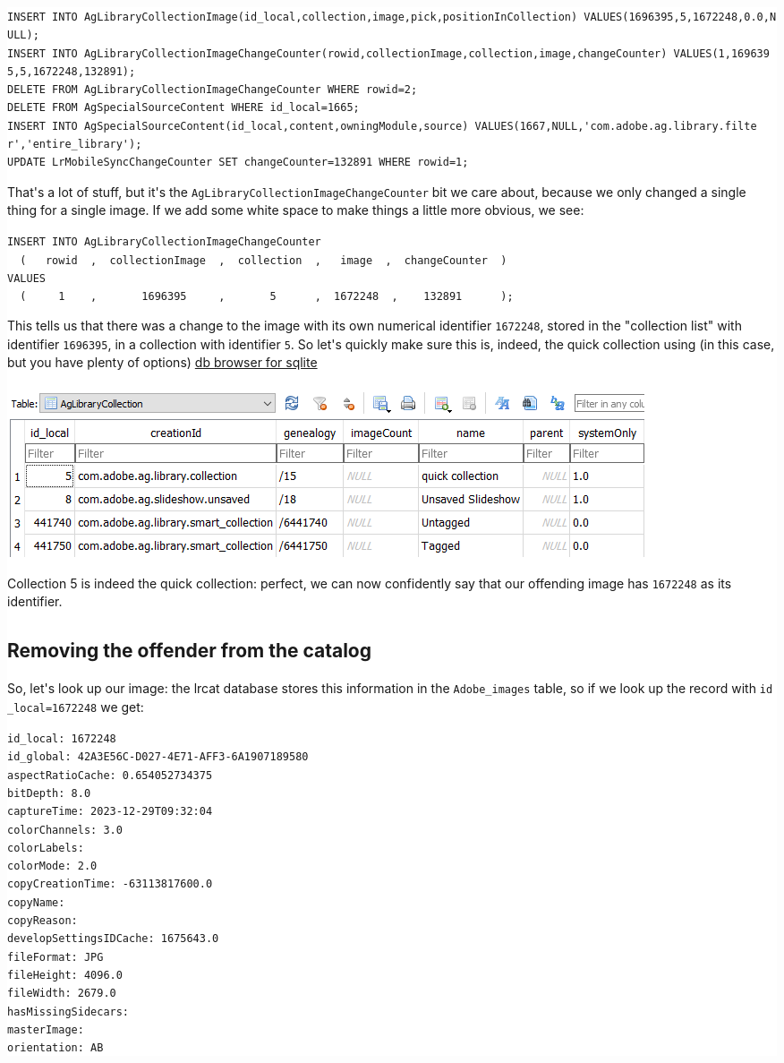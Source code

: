 ```sqlite
INSERT INTO AgLibraryCollectionImage(id_local,collection,image,pick,positionInCollection) VALUES(1696395,5,1672248,0.0,NULL);
INSERT INTO AgLibraryCollectionImageChangeCounter(rowid,collectionImage,collection,image,changeCounter) VALUES(1,1696395,5,1672248,132891);
DELETE FROM AgLibraryCollectionImageChangeCounter WHERE rowid=2;
DELETE FROM AgSpecialSourceContent WHERE id_local=1665;
INSERT INTO AgSpecialSourceContent(id_local,content,owningModule,source) VALUES(1667,NULL,'com.adobe.ag.library.filter','entire_library');
UPDATE LrMobileSyncChangeCounter SET changeCounter=132891 WHERE rowid=1;
```

That's a lot of stuff, but it's the `AgLibraryCollectionImageChangeCounter` bit we care about, because we only changed a single thing for a single image. If we add some white space to make things a little more obvious, we see:

```sqlite
INSERT INTO AgLibraryCollectionImageChangeCounter
  (   rowid  ,  collectionImage  ,  collection  ,   image  ,  changeCounter  )
VALUES
  (     1    ,       1696395     ,       5      ,  1672248  ,    132891      );
```

This tells us that there was a change to the image with its own numerical identifier `1672248`, stored in the "collection list" with identifier `1696395`, in a collection with identifier `5`. So let's quickly make sure this is, indeed, the quick collection using (in this case, but you have plenty of options) [db browser for sqlite]() 

![a quick check...](./gh-weblog-2/images/stuck-image/quick-check.jpg)

Collection 5 is indeed the quick collection: perfect, we can now confidently say that our offending image has `1672248` as its identifier.

## Removing the offender from the catalog

So, let's look up our image: the lrcat database stores this information in the `Adobe_images` table, so if we look up the record with `id_local=1672248` we get:

```
id_local: 1672248
id_global: 42A3E56C-D027-4E71-AFF3-6A1907189580
aspectRatioCache: 0.654052734375
bitDepth: 8.0
captureTime: 2023-12-29T09:32:04
colorChannels: 3.0
colorLabels:
colorMode: 2.0
copyCreationTime: -63113817600.0
copyName:
copyReason:
developSettingsIDCache: 1675643.0
fileFormat: JPG
fileHeight: 4096.0
fileWidth: 2679.0
hasMissingSidecars:
masterImage:
orientation: AB
```